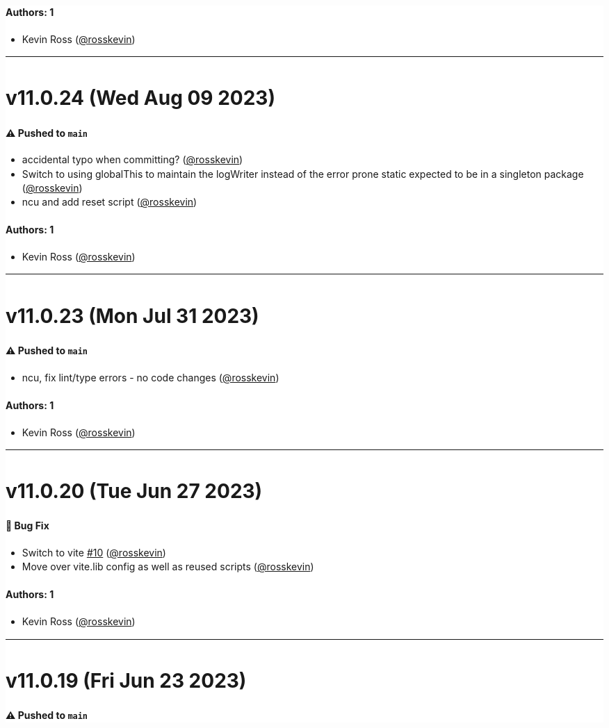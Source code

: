 #### Authors: 1

- Kevin Ross ([@rosskevin](https://github.com/rosskevin))

---

# v11.0.24 (Wed Aug 09 2023)

#### ⚠️ Pushed to `main`

- accidental typo when committing? ([@rosskevin](https://github.com/rosskevin))
- Switch to using globalThis to maintain the logWriter instead of the error prone static expected to be in a singleton package ([@rosskevin](https://github.com/rosskevin))
- ncu and add reset script ([@rosskevin](https://github.com/rosskevin))

#### Authors: 1

- Kevin Ross ([@rosskevin](https://github.com/rosskevin))

---

# v11.0.23 (Mon Jul 31 2023)

#### ⚠️ Pushed to `main`

- ncu, fix lint/type errors - no code changes ([@rosskevin](https://github.com/rosskevin))

#### Authors: 1

- Kevin Ross ([@rosskevin](https://github.com/rosskevin))

---

# v11.0.20 (Tue Jun 27 2023)

#### 🐛 Bug Fix

- Switch to vite [#10](https://github.com/alienfast/logger/pull/10) ([@rosskevin](https://github.com/rosskevin))
- Move over vite.lib config as well as reused scripts ([@rosskevin](https://github.com/rosskevin))

#### Authors: 1

- Kevin Ross ([@rosskevin](https://github.com/rosskevin))

---

# v11.0.19 (Fri Jun 23 2023)

#### ⚠️ Pushed to `main`
